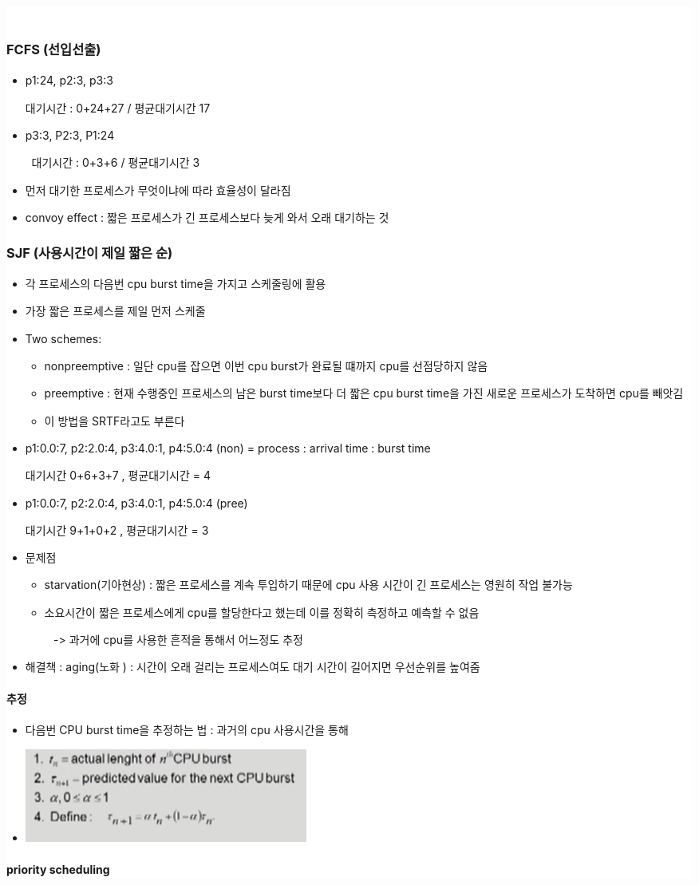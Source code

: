     

### FCFS (선입선출)

- p1:24, p2:3, p3:3
  
  대기시간 : 0+24+27 / 평균대기시간 17

- p3:3, P2:3, P1:24

        대기시간 : 0+3+6 / 평균대기시간 3

- 먼저 대기한 프로세스가 무엇이냐에 따라 효율성이 달라짐

- convoy effect : 짧은 프로세스가 긴 프로세스보다 늦게 와서 오래 대기하는 것

### SJF (사용시간이 제일 짧은 순)

- 각 프로세스의 다음번 cpu burst time을 가지고 스케줄링에 활용

- 가장 짧은 프로세스를 제일 먼저 스케줄

- Two schemes:
  
  - nonpreemptive : 일단 cpu를 잡으면 이번 cpu burst가 완료될 떄까지 cpu를 선점당하지 않음
  
  - preemptive : 현재 수행중인 프로세스의 남은 burst time보다 더 짧은 cpu burst time을 가진 새로운 프로세스가 도착하면 cpu를 빼앗김
  
  - 이 방법을 SRTF라고도 부른다

- p1:0.0:7, p2:2.0:4, p3:4.0:1, p4:5.0:4   (non)      =  process : arrival time : burst time
  
  대기시간  0+6+3+7 , 평균대기시간 = 4

- p1:0.0:7, p2:2.0:4, p3:4.0:1, p4:5.0:4 (pree)
  
  대기시간 9+1+0+2 , 평균대기시간 = 3

- 문제점
  
  - starvation(기아현상) : 짧은 프로세스를 계속 투입하기 때문에 cpu 사용 시간이 긴 프로세스는 영원히 작업 불가능 
  
  - 소요시간이 짧은 프로세스에게 cpu를 할당한다고 했는데 이를 정확히 측정하고 예측할 수 없음

               -> 과거에 cpu를 사용한 흔적을 통해서 어느정도 추정

- 해결책 : aging(노화 ) : 시간이 오래 걸리는 프로세스여도 대기 시간이 길어지면 우선순위를 높여줌

#### 추정

- 다음번 CPU burst time을 추정하는 법 : 과거의 cpu 사용시간을 통해 

- ![](55_assets/2023-02-01-19-56-42-image.png)

#### priority scheduling
